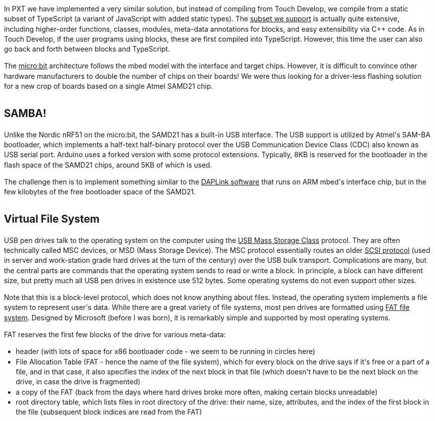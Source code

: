 In PXT we have implemented a very similar solution, but instead of compiling from Touch Develop, we compile from a static subset of TypeScript (a variant of JavaScript with added static types). The [subset we support](https://makecode.com/language) is actually quite extensive, including higher-order functions, classes, modules, meta-data annotations for blocks, and easy extensibility via C++ code. As in Touch Develop, if the user programs using blocks, these are first compiled into TypeScript. However, this time the user can also go back and forth between blocks and TypeScript.

The [micro:bit](https://tech.microbit.org/hardware/) architecture follows the mbed model with the interface and target chips. However, it is difficult to convince other hardware manufacturers to double the number of chips on their boards! We were thus looking for a driver-less flashing solution for a new crop of boards based on a single Atmel SAMD21 chip.

## SAMBA!

Unlike the Nordic nRF51 on the micro:bit, the SAMD21 has a built-in USB interface. The USB support is utilized by Atmel's SAM-BA bootloader, which implements a half-text half-binary protocol over the USB Communication Device Class (CDC) also known as USB serial port. Arduino uses a forked version with some protocol extensions. Typically, 8KB is reserved for the bootloader in the flash space of the SAMD21 chips, around 5KB of which is used.

The challenge then is to implement something similar to the [DAPLink software](https://github.com/mbedmicro/DAPLink) that runs on ARM mbed's interface chip, but in the few kilobytes of the free bootloader space of the SAMD21.

## Virtual File System

USB pen drives talk to the operating system on the computer using the [USB Mass Storage Class](https://en.wikipedia.org/wiki/USB_mass_storage_device_class) protocol. They are often technically called MSC devices, or MSD (Mass Storage Device). The MSC protocol essentially routes an older [SCSI protocol](https://en.wikipedia.org/wiki/SCSI) (used in server and work-station grade hard drives at the turn of the century) over the USB bulk transport. Complications are many, but the central parts are commands that the operating system sends to read or write a block. In principle, a block can have different size, but pretty much all USB pen drives in existence use 512 bytes. Some operating systems do not even support other sizes.

Note that this is a block-level protocol, which does not know anything about files. Instead, the operating system implements a file system to represent user's data. While there are a great variety of file systems, most pen drives are formatted using [FAT file system](https://en.wikipedia.org/wiki/File_Allocation_Table). Designed by Microsoft (before I was born), it is remarkably simple and supported by most operating systems.

FAT reserves the first few blocks of the drive for various meta-data:

  * header (with lots of space for x86 bootloader code - we seem to be running in circles here)
  * File Allocation Table (FAT - hence the name of the file system), which for every block on the drive says if it's free or a part of a file, and in that case, it also specifies the index of the next block in that file (which doesn't have to be the next block on the drive, in case the drive is fragmented)
  * a copy of the FAT (back from the days where hard drives broke more often, making certain blocks unreadable)
  * root directory table, which lists files in root directory of the drive: their name, size, attributes, and the index of the first block in the file (subsequent block indices are read from the FAT)
